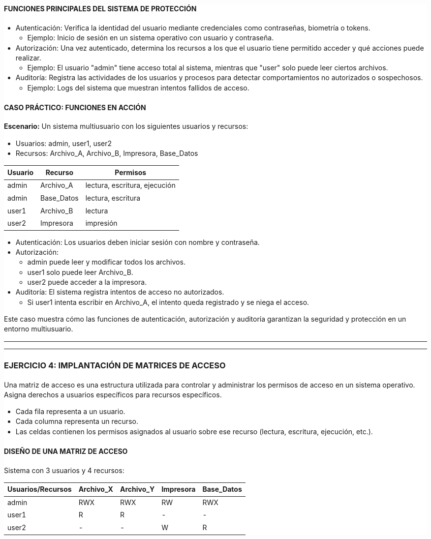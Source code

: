 #### **FUNCIONES PRINCIPALES DEL SISTEMA DE PROTECCIÓN**
- Autenticación: Verifica la identidad del usuario mediante credenciales como contraseñas, biometría o tokens.
    - Ejemplo: Inicio de sesión en un sistema operativo con usuario y contraseña.
- Autorización: Una vez autenticado, determina los recursos a los que el usuario tiene permitido acceder y qué acciones puede realizar.
    - Ejemplo: El usuario "admin" tiene acceso total al sistema, mientras que "user" solo puede leer ciertos archivos.
- Auditoría: Registra las actividades de los usuarios y procesos para detectar comportamientos no autorizados o sospechosos.
    - Ejemplo: Logs del sistema que muestran intentos fallidos de acceso.

#### **CASO PRÁCTICO: FUNCIONES EN ACCIÓN**

**Escenario:** Un sistema multiusuario con los siguientes usuarios y recursos:
- Usuarios: admin, user1, user2
- Recursos: Archivo_A, Archivo_B, Impresora, Base_Datos

| Usuario | Recurso | Permisos |
|------------|--------------|----------------|
| admin | Archivo_A | lectura, escritura, ejecución |
| admin	| Base_Datos | lectura, escritura |
|user1	| Archivo_B	| lectura |
|user2	| Impresora	| impresión |

- Autenticación: Los usuarios deben iniciar sesión con nombre y contraseña.
- Autorización:
    - admin puede leer y modificar todos los archivos.
    - user1 solo puede leer Archivo_B.
    - user2 puede acceder a la impresora.
- Auditoría: El sistema registra intentos de acceso no autorizados.
    - Si user1 intenta escribir en Archivo_A, el intento queda registrado y se niega el acceso.

Este caso muestra cómo las funciones de autenticación, autorización y auditoría garantizan la seguridad y protección en un entorno multiusuario.

---
---
### EJERCICIO 4: IMPLANTACIÓN DE MATRICES DE ACCESO
Una matriz de acceso es una estructura utilizada para controlar y administrar los permisos de acceso en un sistema operativo. Asigna derechos a usuarios específicos para recursos específicos.
- Cada fila representa a un usuario.
- Cada columna representa un recurso.
- Las celdas contienen los permisos asignados al usuario sobre ese recurso (lectura, escritura, ejecución, etc.).
#### **DISEÑO DE UNA MATRIZ DE ACCESO**
Sistema con 3 usuarios y 4 recursos:

|Usuarios/Recursos | Archivo_X | Archivo_Y | Impresora | Base_Datos |
|------------------|-----------|-----------|-----------|------------|
| admin | RWX | RWX | RW |	RWX |
| user1 | R | R | - | - |
| user2 | - | - | W | R |
